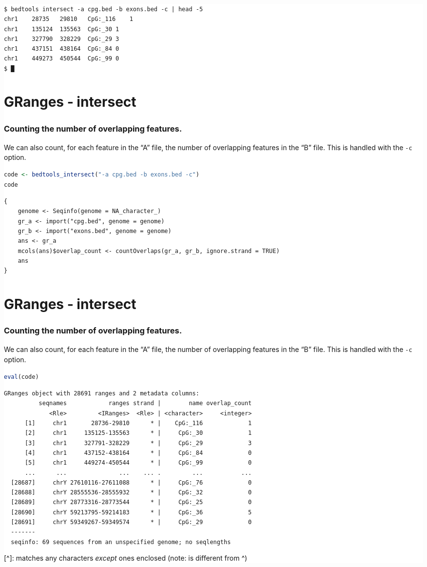 ```
$ bedtools intersect -a cpg.bed -b exons.bed -c | head -5
chr1    28735   29810   CpG:_116    1
chr1    135124  135563  CpG:_30 1
chr1    327790  328229  CpG:_29 3
chr1    437151  438164  CpG:_84 0
chr1    449273  450544  CpG:_99 0
$ █
```

GRanges - intersect
========================================================
### Counting the number of overlapping features.

We can also count, for each feature in the “A” file, the number of overlapping 
features in the “B” file. This is handled with the `-c` option.


```r
code <- bedtools_intersect("-a cpg.bed -b exons.bed -c")
code
```

```
{
    genome <- Seqinfo(genome = NA_character_)
    gr_a <- import("cpg.bed", genome = genome)
    gr_b <- import("exons.bed", genome = genome)
    ans <- gr_a
    mcols(ans)$overlap_count <- countOverlaps(gr_a, gr_b, ignore.strand = TRUE)
    ans
}
```

GRanges - intersect
========================================================
### Counting the number of overlapping features.

We can also count, for each feature in the “A” file, the number of overlapping 
features in the “B” file. This is handled with the `-c` option.


```r
eval(code)
```

```
GRanges object with 28691 ranges and 2 metadata columns:
          seqnames            ranges strand |        name overlap_count
             <Rle>         <IRanges>  <Rle> | <character>     <integer>
      [1]     chr1       28736-29810      * |    CpG:_116             1
      [2]     chr1     135125-135563      * |     CpG:_30             1
      [3]     chr1     327791-328229      * |     CpG:_29             3
      [4]     chr1     437152-438164      * |     CpG:_84             0
      [5]     chr1     449274-450544      * |     CpG:_99             0
      ...      ...               ...    ... .         ...           ...
  [28687]     chrY 27610116-27611088      * |     CpG:_76             0
  [28688]     chrY 28555536-28555932      * |     CpG:_32             0
  [28689]     chrY 28773316-28773544      * |     CpG:_25             0
  [28690]     chrY 59213795-59214183      * |     CpG:_36             5
  [28691]     chrY 59349267-59349574      * |     CpG:_29             0
  -------
  seqinfo: 69 sequences from an unspecified genome; no seqlengths
```


[^]: matches any characters *except* ones enclosed (note: is different from ^)